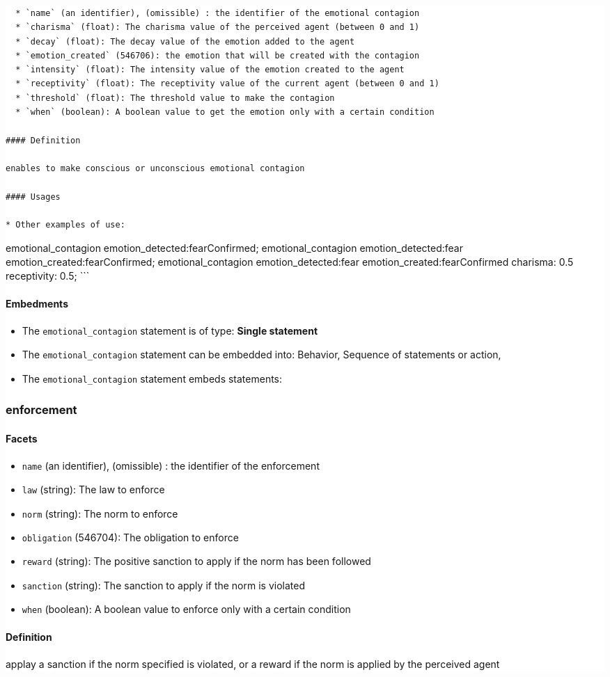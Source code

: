 ~~~~~~~~~~~~~~~~~~~~~~~~~~~~~~~~~~~~~~~~~~~~~~~~~~~~~~~~~~~~~~~~~~~~~~~~~~~~~~~~
  * `name` (an identifier), (omissible) : the identifier of the emotional contagion
  * `charisma` (float): The charisma value of the perceived agent (between 0 and 1)
  * `decay` (float): The decay value of the emotion added to the agent
  * `emotion_created` (546706): the emotion that will be created with the contagion
  * `intensity` (float): The intensity value of the emotion created to the agent
  * `receptivity` (float): The receptivity value of the current agent (between 0 and 1)
  * `threshold` (float): The threshold value to make the contagion
  * `when` (boolean): A boolean value to get the emotion only with a certain condition 
    
#### Definition

enables to make conscious or unconscious emotional contagion

#### Usages

* Other examples of use: 
~~~~~~~~~~~~~~~~~~~~~~~~~~~~~~~~~~~~~~~~~~~~~~~~~~~~~~~~~~~~~~~~~~~~~~~~~~~~~~~~

emotional_contagion emotion_detected:fearConfirmed; emotional_contagion
emotion_detected:fear emotion_created:fearConfirmed; emotional_contagion
emotion_detected:fear emotion_created:fearConfirmed charisma: 0.5 receptivity:
0.5; \`\`\`

#### Embedments

-   The `emotional_contagion` statement is of type: **Single statement**

-   The `emotional_contagion` statement can be embedded into: Behavior, Sequence
    of statements or action,

-   The `emotional_contagion` statement embeds statements:

### enforcement

#### Facets

-   `name` (an identifier), (omissible) : the identifier of the enforcement

-   `law` (string): The law to enforce

-   `norm` (string): The norm to enforce

-   `obligation` (546704): The obligation to enforce

-   `reward` (string): The positive sanction to apply if the norm has been
    followed

-   `sanction` (string): The sanction to apply if the norm is violated

-   `when` (boolean): A boolean value to enforce only with a certain condition

#### Definition

applay a sanction if the norm specified is violated, or a reward if the norm is
applied by the perceived agent
